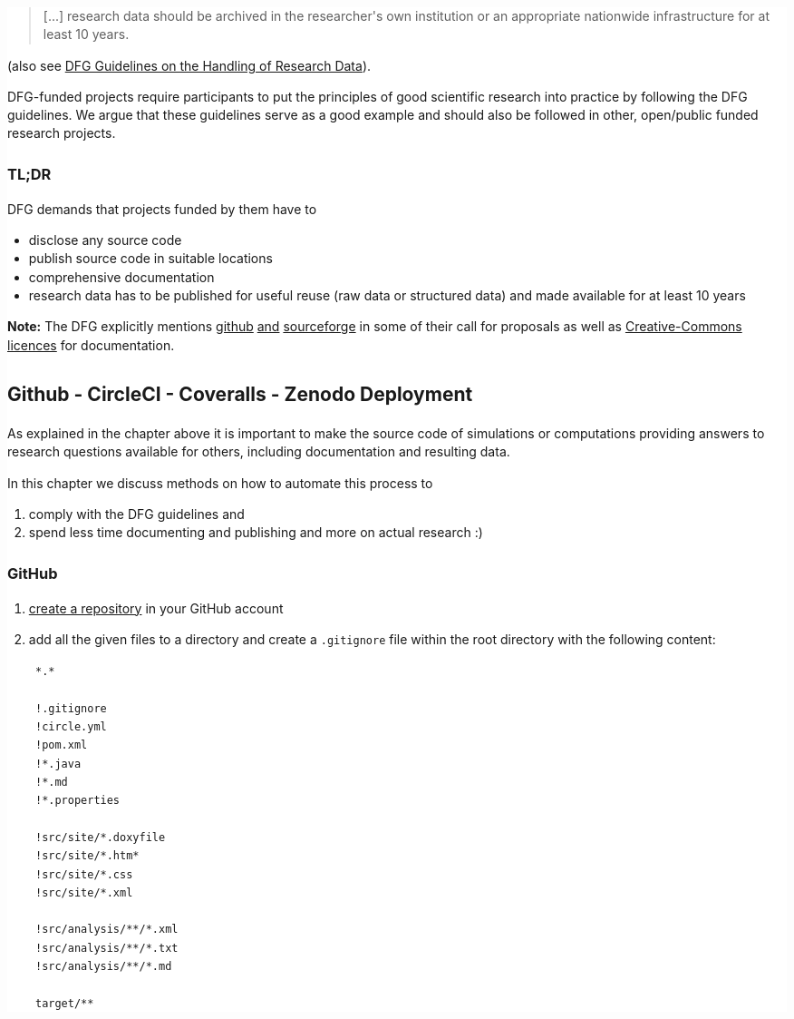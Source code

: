 > [...] research data should be archived in the researcher's own institution or an appropriate nationwide infrastructure for at least 10 years.

(also see [DFG Guidelines on the Handling of Research Data](http://www.dfg.de/download/pdf/foerderung/antragstellung/forschungsdaten/guidelines_research_data.pdf)).

DFG-funded projects require participants to put the principles of good scientific research into practice by following the DFG guidelines.
We argue that these guidelines serve as a good example and should also be followed in other, open/public funded research projects.

### TL;DR

DFG demands that projects funded by them have to

* disclose any source code
* publish source code in suitable locations
* comprehensive documentation
* research data has to be published for useful reuse (raw data or structured data) and made available for at least 10 years

**Note:** The DFG explicitly mentions [github](http://www.dfg.de/formulare/12_19/12_19_en.pdf) [and](http://www.dfg.de/download/pdf/foerderung/programme/lis/161026_dfg_call_proposal_software_en.pdf) [sourceforge](http://www.dfg.de/download/pdf/dfg_im_profil/internationales/partner/guidelines_neh_dfg_bdhp_2012.pdf) in some of their call for proposals as well as [Creative-Commons](http://www.dfg.de/formulare/12_11/12_11_en.pdf) [licences](http://www.dfg.de/foerderung/info_wissenschaft/2014/info_wissenschaft_14_68/index.html) for documentation.

## Github - CircleCI - Coveralls - Zenodo Deployment

As explained in the chapter above it is important to make the source code of simulations or computations providing answers to research questions available for others, including documentation and resulting data.

In this chapter we discuss methods on how to automate this process to

1. comply with the DFG guidelines and
2. spend less time documenting and publishing and more on actual research :)

### GitHub

1. [create a repository](https://help.github.com/articles/create-a-repo/) in your GitHub account
2. add all the given files to a directory and create a ```.gitignore``` file within the root directory with the following content:

   ```bash
    *.*

    !.gitignore
    !circle.yml
    !pom.xml
    !*.java
    !*.md
    !*.properties
    
    !src/site/*.doxyfile
    !src/site/*.htm*
    !src/site/*.css
    !src/site/*.xml
    
    !src/analysis/**/*.xml
    !src/analysis/**/*.txt
    !src/analysis/**/*.md
    
    target/**
   ```
